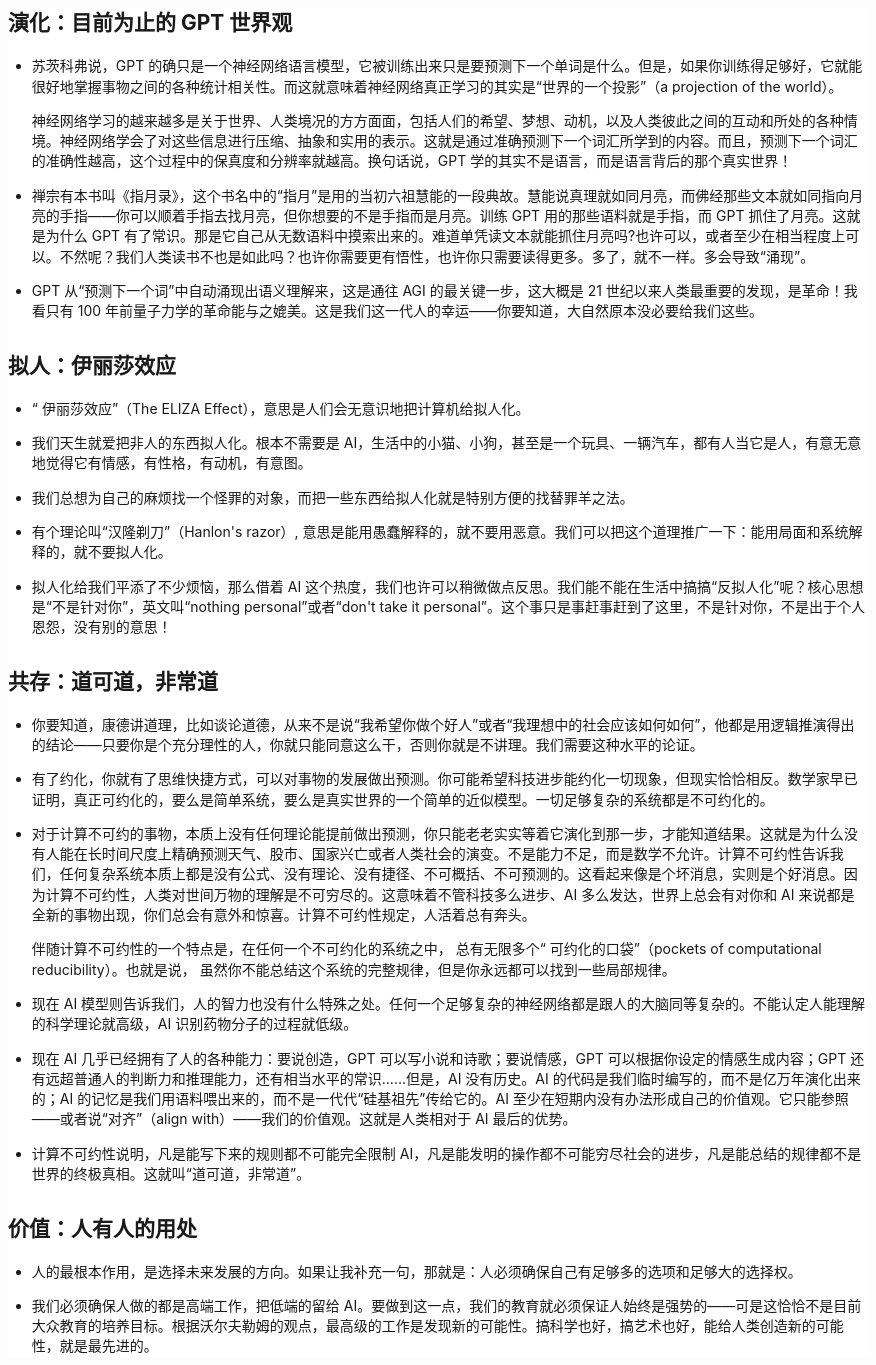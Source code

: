 ## 演化：目前为止的 GPT 世界观

- 苏茨科弗说，GPT 的确只是一个神经网络语言模型，它被训练出来只是要预测下一个单词是什么。但是，如果你训练得足够好，它就能很好地掌握事物之间的各种统计相关性。而这就意味着神经网络真正学习的其实是“世界的一个投影”（a projection of the world）。

  神经网络学习的越来越多是关于世界、人类境况的方方面面，包括人们的希望、梦想、动机，以及人类彼此之间的互动和所处的各种情境。神经网络学会了对这些信息进行压缩、抽象和实用的表示。这就是通过准确预测下一个词汇所学到的内容。而且，预测下一个词汇的准确性越高，这个过程中的保真度和分辨率就越高。换句话说，GPT 学的其实不是语言，而是语言背后的那个真实世界！

- 禅宗有本书叫《指月录》，这个书名中的“指月”是用的当初六祖慧能的一段典故。慧能说真理就如同月亮，而佛经那些文本就如同指向月亮的手指——你可以顺着手指去找月亮，但你想要的不是手指而是月亮。训练 GPT 用的那些语料就是手指，而 GPT 抓住了月亮。这就是为什么 GPT 有了常识。那是它自己从无数语料中摸索出来的。难道单凭读文本就能抓住月亮吗?也许可以，或者至少在相当程度上可以。不然呢？我们人类读书不也是如此吗？也许你需要更有悟性，也许你只需要读得更多。多了，就不一样。多会导致“涌现”。

- GPT 从“预测下一个词”中自动涌现出语义理解来，这是通往 AGI 的最关键一步，这大概是 21 世纪以来人类最重要的发现，是革命！我看只有 100 年前量子力学的革命能与之媲美。这是我们这一代人的幸运——你要知道，大自然原本没必要给我们这些。

## 拟人：伊丽莎效应

- “ 伊丽莎效应”（The ELIZA Effect），意思是人们会无意识地把计算机给拟人化。

- 我们天生就爱把非人的东西拟人化。根本不需要是 AI，生活中的小猫、小狗，甚至是一个玩具、一辆汽车，都有人当它是人，有意无意地觉得它有情感，有性格，有动机，有意图。

- 我们总想为自己的麻烦找一个怪罪的对象，而把一些东西给拟人化就是特别方便的找替罪羊之法。

- 有个理论叫“汉隆剃刀”（Hanlon's razor）, 意思是能用愚蠢解释的，就不要用恶意。我们可以把这个道理推广一下：能用局面和系统解释的，就不要拟人化。

- 拟人化给我们平添了不少烦恼，那么借着 AI 这个热度，我们也许可以稍微做点反思。我们能不能在生活中搞搞“反拟人化”呢？核心思想是“不是针对你”，英文叫“nothing personal”或者“don't take it personal”。这个事只是事赶事赶到了这里，不是针对你，不是出于个人恩怨，没有别的意思！

## 共存：道可道，非常道

- 你要知道，康德讲道理，比如谈论道德，从来不是说“我希望你做个好人”或者“我理想中的社会应该如何如何”，他都是用逻辑推演得出的结论——只要你是个充分理性的人，你就只能同意这么干，否则你就是不讲理。我们需要这种水平的论证。

- 有了约化，你就有了思维快捷方式，可以对事物的发展做出预测。你可能希望科技进步能约化一切现象，但现实恰恰相反。数学家早已证明，真正可约化的，要么是简单系统，要么是真实世界的一个简单的近似模型。一切足够复杂的系统都是不可约化的。

- 对于计算不可约的事物，本质上没有任何理论能提前做出预测，你只能老老实实等着它演化到那一步，才能知道结果。这就是为什么没有人能在长时间尺度上精确预测天气、股市、国家兴亡或者人类社会的演变。不是能力不足，而是数学不允许。计算不可约性告诉我们，任何复杂系统本质上都是没有公式、没有理论、没有捷径、不可概括、不可预测的。这看起来像是个坏消息，实则是个好消息。因为计算不可约性，人类对世间万物的理解是不可穷尽的。这意味着不管科技多么进步、AI 多么发达，世界上总会有对你和 AI 来说都是全新的事物出现，你们总会有意外和惊喜。计算不可约性规定，人活着总有奔头。

  伴随计算不可约性的一个特点是，在任何一个不可约化的系统之中， 总有无限多个“ 可约化的口袋”（pockets of computational reducibility）。也就是说， 虽然你不能总结这个系统的完整规律，但是你永远都可以找到一些局部规律。

- 现在 AI 模型则告诉我们，人的智力也没有什么特殊之处。任何一个足够复杂的神经网络都是跟人的大脑同等复杂的。不能认定人能理解的科学理论就高级，AI 识别药物分子的过程就低级。

- 现在 AI 几乎已经拥有了人的各种能力：要说创造，GPT 可以写小说和诗歌；要说情感，GPT 可以根据你设定的情感生成内容；GPT 还有远超普通人的判断力和推理能力，还有相当水平的常识……但是，AI 没有历史。AI 的代码是我们临时编写的，而不是亿万年演化出来的；AI 的记忆是我们用语料喂出来的，而不是一代代“硅基祖先”传给它的。AI 至少在短期内没有办法形成自己的价值观。它只能参照——或者说“对齐”（align with）——我们的价值观。这就是人类相对于 AI 最后的优势。

- 计算不可约性说明，凡是能写下来的规则都不可能完全限制 AI，凡是能发明的操作都不可能穷尽社会的进步，凡是能总结的规律都不是世界的终极真相。这就叫“道可道，非常道”。

## 价值：人有人的用处

- 人的最根本作用，是选择未来发展的方向。如果让我补充一句，那就是：人必须确保自己有足够多的选项和足够大的选择权。

- 我们必须确保人做的都是高端工作，把低端的留给 AI。要做到这一点，我们的教育就必须保证人始终是强势的——可是这恰恰不是目前大众教育的培养目标。根据沃尔夫勒姆的观点，最高级的工作是发现新的可能性。搞科学也好，搞艺术也好，能给人类创造新的可能性，就是最先进的。
